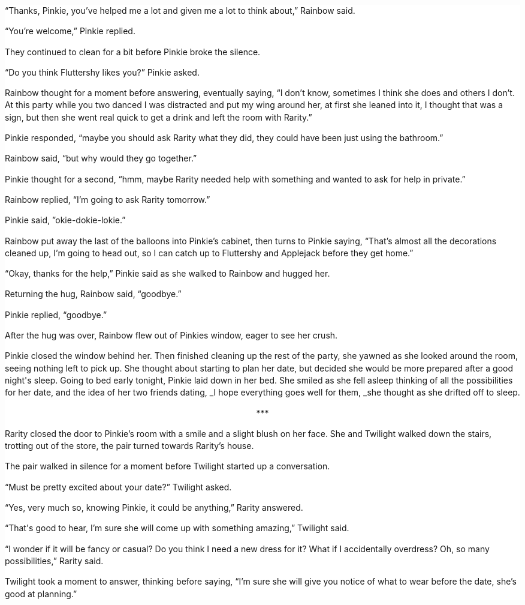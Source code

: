 “Thanks, Pinkie, you’ve helped me a lot and given me a lot to think about,” Rainbow said.

“You’re welcome,” Pinkie replied.

They continued to clean for a bit before Pinkie broke the silence.

“Do you think Fluttershy likes you?” Pinkie asked.

Rainbow thought for a moment before answering, eventually saying, “I don’t know, sometimes I think she does and others I don’t. At this party while you two danced I was distracted and put my wing around her, at first she leaned into it, I thought that was a sign, but then she went real quick to get a drink and left the room with Rarity.”

Pinkie responded, “maybe you should ask Rarity what they did, they could have been just using the bathroom.”

Rainbow said, “but why would they go together.”

Pinkie thought for a second, “hmm, maybe Rarity needed help with something and wanted to ask for help in private.”

Rainbow replied, “I’m going to ask Rarity tomorrow.”

Pinkie said, ”okie-dokie-lokie.”

Rainbow put away the last of the balloons into Pinkie’s cabinet, then turns to Pinkie saying, “That’s almost all the decorations cleaned up, I’m going to head out, so I can catch up to Fluttershy and Applejack before they get home.”

“Okay, thanks for the help,” Pinkie said as she walked to Rainbow and hugged her.

Returning the hug, Rainbow said, “goodbye.”

Pinkie replied, “goodbye.”

After the hug was over, Rainbow flew out of Pinkies window, eager to see her crush.

Pinkie closed the window behind her. Then finished cleaning up the rest of the party, she yawned as she looked around the room, seeing nothing left to pick up. She thought about starting to plan her date, but decided she would be more prepared after a good night's sleep. Going to bed early tonight, Pinkie laid down in her bed. She smiled as she fell asleep thinking of all the possibilities for her date, and the idea of her two friends dating, _I hope everything goes well for them, _she thought as she drifted off to sleep.

<center>***</center>

Rarity closed the door to Pinkie’s room with a smile and a slight blush on her face. She and Twilight walked down the stairs, trotting out of the store, the pair turned towards Rarity’s house.

The pair walked in silence for a moment before Twilight started up a conversation.

“Must be pretty excited about your date?” Twilight asked.

“Yes, very much so, knowing Pinkie, it could be anything,” Rarity answered.

“That's good to hear, I’m sure she will come up with something amazing,” Twilight said.

“I wonder if it will be fancy or casual? Do you think I need a new dress for it? What if I accidentally overdress? Oh, so many possibilities,” Rarity said.

Twilight took a moment to answer, thinking before saying, “I’m sure she will give you notice of what to wear before the date, she’s good at planning.”
